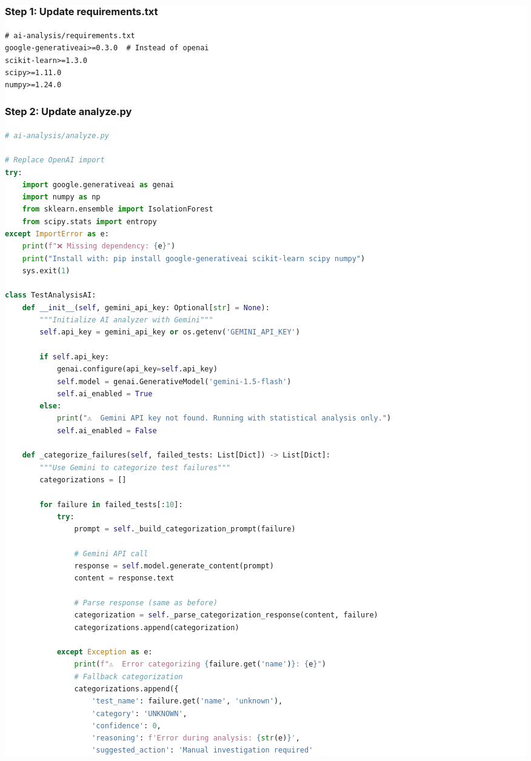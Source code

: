 ### Step 1: Update requirements.txt

```txt
# ai-analysis/requirements.txt
google-generativeai>=0.3.0  # Instead of openai
scikit-learn>=1.3.0
scipy>=1.11.0
numpy>=1.24.0
```

### Step 2: Update analyze.py

```python
# ai-analysis/analyze.py

# Replace OpenAI import
try:
    import google.generativeai as genai
    import numpy as np
    from sklearn.ensemble import IsolationForest
    from scipy.stats import entropy
except ImportError as e:
    print(f"❌ Missing dependency: {e}")
    print("Install with: pip install google-generativeai scikit-learn scipy numpy")
    sys.exit(1)

class TestAnalysisAI:
    def __init__(self, gemini_api_key: Optional[str] = None):
        """Initialize AI analyzer with Gemini"""
        self.api_key = gemini_api_key or os.getenv('GEMINI_API_KEY')
        
        if self.api_key:
            genai.configure(api_key=self.api_key)
            self.model = genai.GenerativeModel('gemini-1.5-flash')
            self.ai_enabled = True
        else:
            print("⚠️  Gemini API key not found. Running with statistical analysis only.")
            self.ai_enabled = False
    
    def _categorize_failures(self, failed_tests: List[Dict]) -> List[Dict]:
        """Use Gemini to categorize test failures"""
        categorizations = []
        
        for failure in failed_tests[:10]:
            try:
                prompt = self._build_categorization_prompt(failure)
                
                # Gemini API call
                response = self.model.generate_content(prompt)
                content = response.text
                
                # Parse response (same as before)
                categorization = self._parse_categorization_response(content, failure)
                categorizations.append(categorization)
                
            except Exception as e:
                print(f"⚠️  Error categorizing {failure.get('name')}: {e}")
                # Fallback categorization
                categorizations.append({
                    'test_name': failure.get('name', 'unknown'),
                    'category': 'UNKNOWN',
                    'confidence': 0,
                    'reasoning': f'Error during analysis: {str(e)}',
                    'suggested_action': 'Manual investigation required'
```
